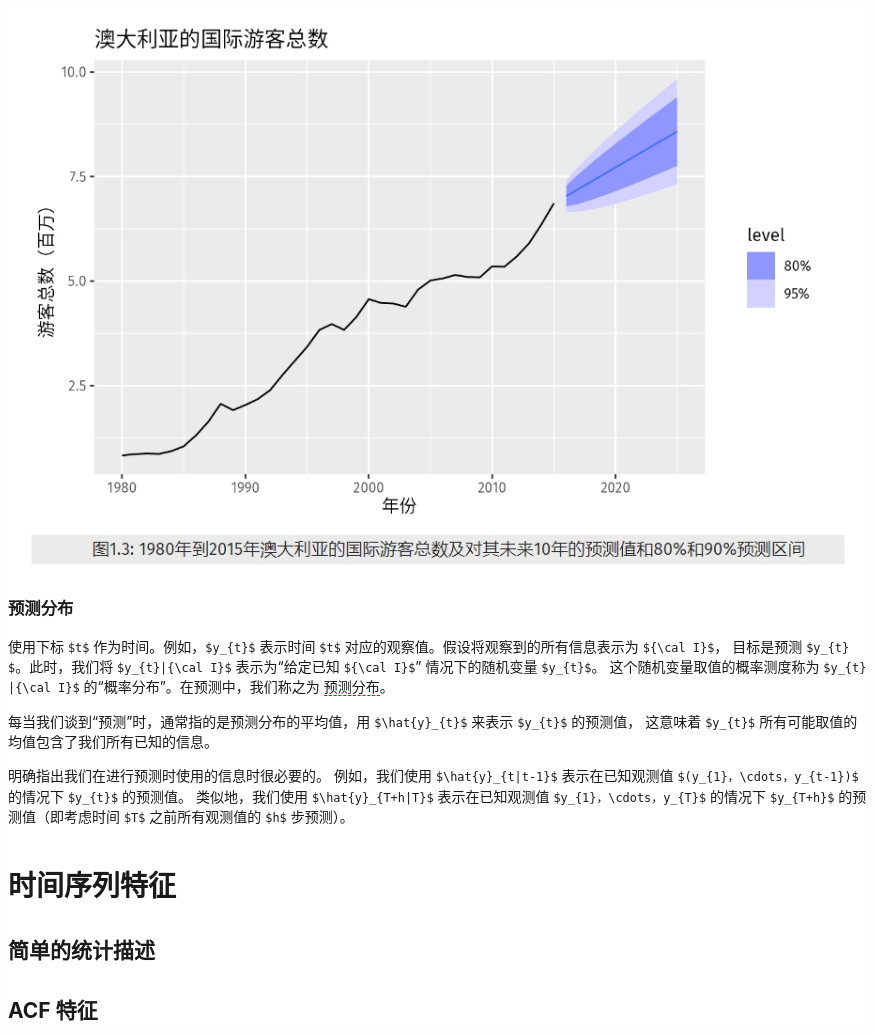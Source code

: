![img](images/aus.png)

### 预测分布

使用下标 `$t$` 作为时间。例如，`$y_{t}$` 表示时间 `$t$` 对应的观察值。假设将观察到的所有信息表示为 `${\cal I}$`，
目标是预测 `$y_{t}$`。此时，我们将 `$y_{t}|{\cal I}$` 表示为“给定已知 `${\cal I}$`” 情况下的随机变量 `$y_{t}$`。
这个随机变量取值的概率测度称为 `$y_{t}|{\cal I}$` 的“概率分布”。在预测中，我们称之为 <span style='border-bottom:1.5px dashed red;'>预测分布</span>。

每当我们谈到“预测”时，通常指的是预测分布的平均值，用 `$\hat{y}_{t}$` 来表示 `$y_{t}$` 的预测值，
这意味着 `$y_{t}$` 所有可能取值的均值包含了我们所有已知的信息。

明确指出我们在进行预测时使用的信息时很必要的。
例如，我们使用 `$\hat{y}_{t|t-1}$` 表示在已知观测值 `$(y_{1}，\cdots，y_{t-1})$` 的情况下 `$y_{t}$` 的预测值。
类似地，我们使用 `$\hat{y}_{T+h|T}$` 表示在已知观测值 `$y_{1}，\cdots，y_{T}$` 的情况下 `$y_{T+h}$` 的预测值（即考虑时间 `$T$` 之前所有观测值的 `$h$` 步预测）。

# 时间序列特征

## 简单的统计描述

## ACF 特征
